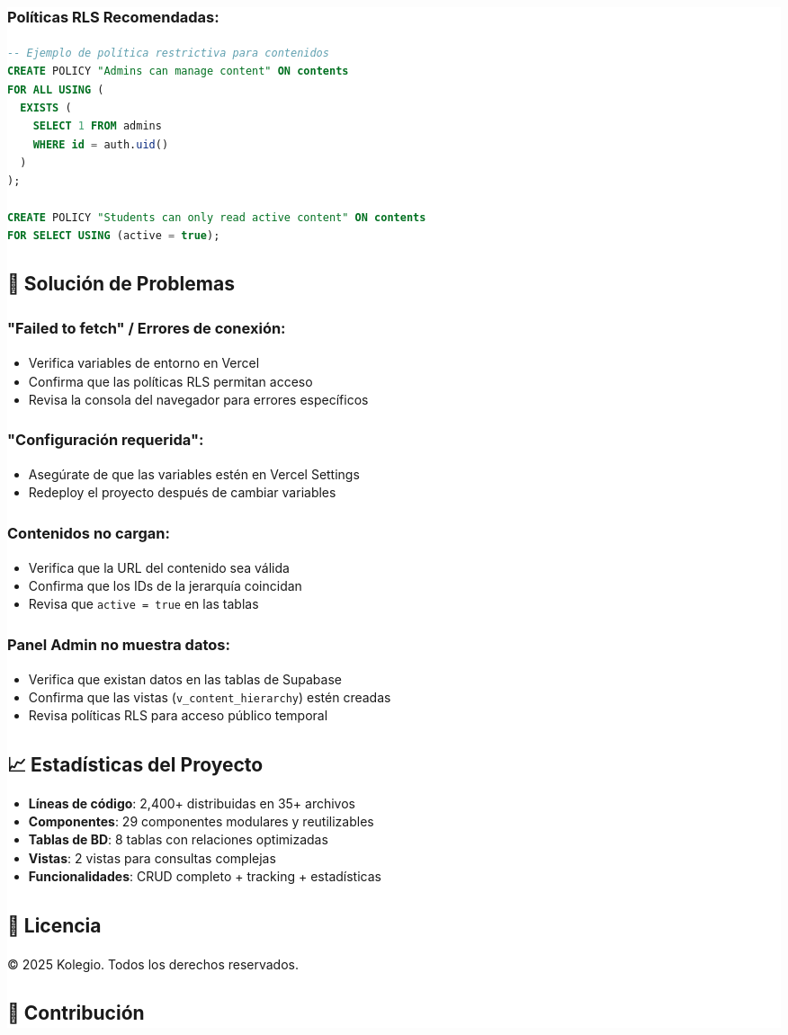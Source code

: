 ### Políticas RLS Recomendadas:
```sql
-- Ejemplo de política restrictiva para contenidos
CREATE POLICY "Admins can manage content" ON contents
FOR ALL USING (
  EXISTS (
    SELECT 1 FROM admins 
    WHERE id = auth.uid()
  )
);

CREATE POLICY "Students can only read active content" ON contents
FOR SELECT USING (active = true);
```

## 🐛 Solución de Problemas

### "Failed to fetch" / Errores de conexión:
- Verifica variables de entorno en Vercel
- Confirma que las políticas RLS permitan acceso
- Revisa la consola del navegador para errores específicos

### "Configuración requerida":
- Asegúrate de que las variables estén en Vercel Settings
- Redeploy el proyecto después de cambiar variables

### Contenidos no cargan:
- Verifica que la URL del contenido sea válida
- Confirma que los IDs de la jerarquía coincidan
- Revisa que `active = true` en las tablas

### Panel Admin no muestra datos:
- Verifica que existan datos en las tablas de Supabase
- Confirma que las vistas (`v_content_hierarchy`) estén creadas
- Revisa políticas RLS para acceso público temporal

## 📈 Estadísticas del Proyecto

- **Líneas de código**: 2,400+ distribuidas en 35+ archivos
- **Componentes**: 29 componentes modulares y reutilizables
- **Tablas de BD**: 8 tablas con relaciones optimizadas
- **Vistas**: 2 vistas para consultas complejas
- **Funcionalidades**: CRUD completo + tracking + estadísticas

## 📄 Licencia

© 2025 Kolegio. Todos los derechos reservados.

## 🤝 Contribución
